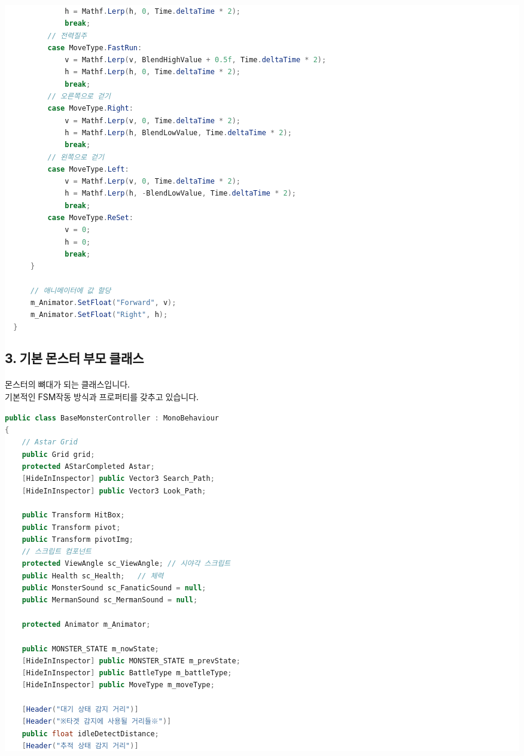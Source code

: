 ```cs
              h = Mathf.Lerp(h, 0, Time.deltaTime * 2);
              break;
          // 전력질주
          case MoveType.FastRun:
              v = Mathf.Lerp(v, BlendHighValue + 0.5f, Time.deltaTime * 2);
              h = Mathf.Lerp(h, 0, Time.deltaTime * 2);
              break;
          // 오른쪽으로 걷기
          case MoveType.Right:
              v = Mathf.Lerp(v, 0, Time.deltaTime * 2);
              h = Mathf.Lerp(h, BlendLowValue, Time.deltaTime * 2);
              break;
          // 왼쪽으로 걷기
          case MoveType.Left:
              v = Mathf.Lerp(v, 0, Time.deltaTime * 2);
              h = Mathf.Lerp(h, -BlendLowValue, Time.deltaTime * 2);
              break;
          case MoveType.ReSet:
              v = 0;
              h = 0;
              break;
      }
      
      // 애니메이터에 값 할당
      m_Animator.SetFloat("Forward", v);
      m_Animator.SetFloat("Right", h);
  }
```
  
## 3. 기본 몬스터 부모 클래스

몬스터의 뼈대가 되는 클래스입니다.  
기본적인 FSM작동 방식과 프로퍼티를 갖추고 있습니다.  

```cs
public class BaseMonsterController : MonoBehaviour
{
    // Astar Grid
    public Grid grid;
    protected AStarCompleted Astar;
    [HideInInspector] public Vector3 Search_Path;
    [HideInInspector] public Vector3 Look_Path;

    public Transform HitBox;
    public Transform pivot;
    public Transform pivotImg;
    // 스크립트 컴포넌트
    protected ViewAngle sc_ViewAngle; // 시야각 스크립트
    public Health sc_Health;   // 체력
    public MonsterSound sc_FanaticSound = null;
    public MermanSound sc_MermanSound = null;

    protected Animator m_Animator;

    public MONSTER_STATE m_nowState;
    [HideInInspector] public MONSTER_STATE m_prevState;
    [HideInInspector] public BattleType m_battleType;
    [HideInInspector] public MoveType m_moveType;

    [Header("대기 상태 감지 거리")]
    [Header("※타겟 감지에 사용될 거리들※")]
    public float idleDetectDistance;
    [Header("추적 상태 감지 거리")]
```